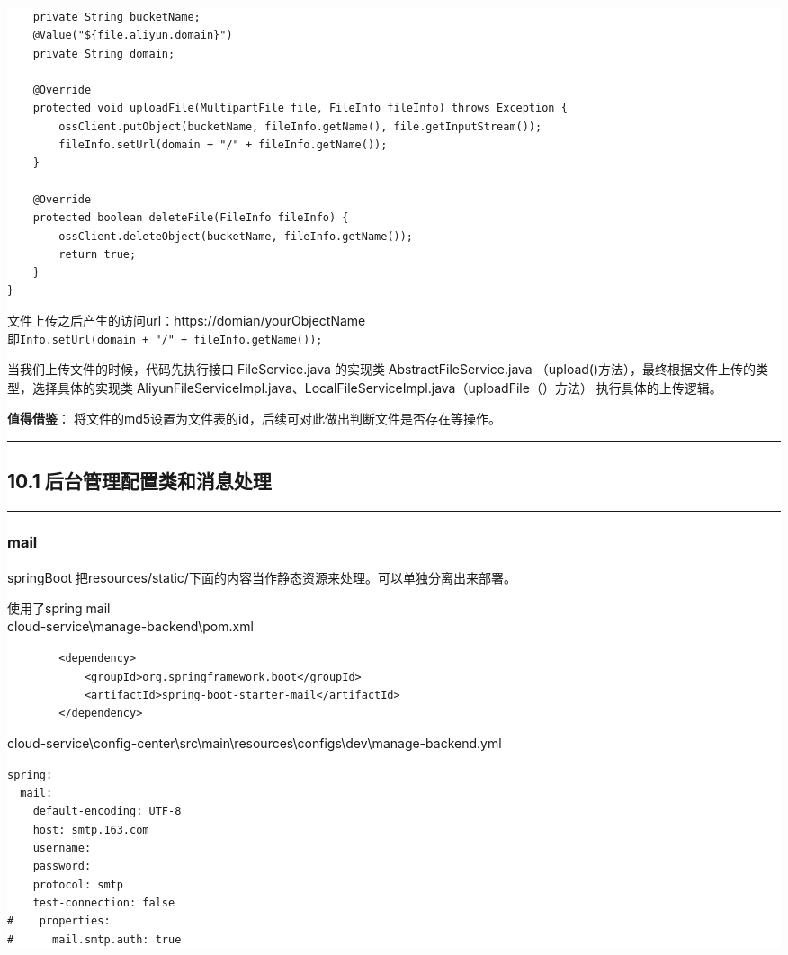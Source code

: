 ```
	private String bucketName;
	@Value("${file.aliyun.domain}")
	private String domain;

	@Override
	protected void uploadFile(MultipartFile file, FileInfo fileInfo) throws Exception {
		ossClient.putObject(bucketName, fileInfo.getName(), file.getInputStream());
		fileInfo.setUrl(domain + "/" + fileInfo.getName());
	}

	@Override
	protected boolean deleteFile(FileInfo fileInfo) {
		ossClient.deleteObject(bucketName, fileInfo.getName());
		return true;
	}
}
```

文件上传之后产生的访问url：https://domian/yourObjectName   
即```Info.setUrl(domain + "/" + fileInfo.getName());```

当我们上传文件的时候，代码先执行接口 FileService.java 的实现类 AbstractFileService.java （upload()方法），最终根据文件上传的类型，选择具体的实现类 AliyunFileServiceImpl.java、LocalFileServiceImpl.java（uploadFile（）方法） 执行具体的上传逻辑。

**值得借鉴**： 将文件的md5设置为文件表的id，后续可对此做出判断文件是否存在等操作。











---
<h2 id="10.1">10.1 后台管理配置类和消息处理</h2>

---

### mail

springBoot 把resources/static/下面的内容当作静态资源来处理。可以单独分离出来部署。

使用了spring mail   
cloud-service\manage-backend\pom.xml
```
		<dependency>
			<groupId>org.springframework.boot</groupId>
			<artifactId>spring-boot-starter-mail</artifactId>
		</dependency>
```

cloud-service\config-center\src\main\resources\configs\dev\manage-backend.yml
```
spring:
  mail:
    default-encoding: UTF-8
    host: smtp.163.com
    username:
    password:
    protocol: smtp
    test-connection: false
#    properties:
#      mail.smtp.auth: true
```
